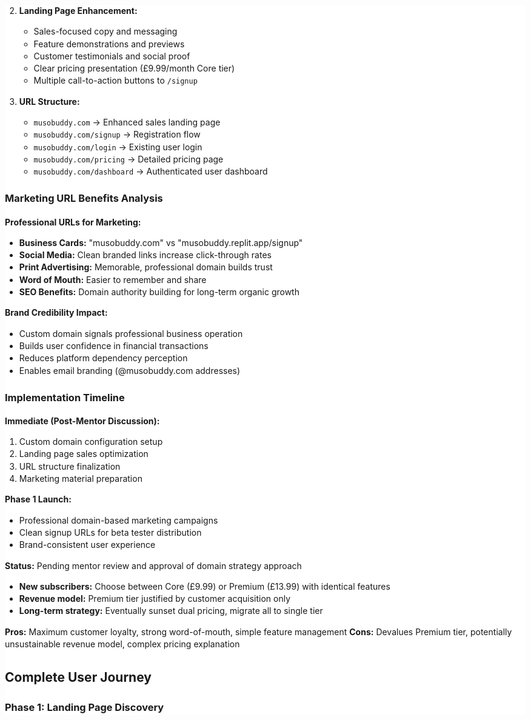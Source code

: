 2. **Landing Page Enhancement:**
   - Sales-focused copy and messaging
   - Feature demonstrations and previews
   - Customer testimonials and social proof
   - Clear pricing presentation (£9.99/month Core tier)
   - Multiple call-to-action buttons to `/signup`

3. **URL Structure:**
   - `musobuddy.com` → Enhanced sales landing page
   - `musobuddy.com/signup` → Registration flow
   - `musobuddy.com/login` → Existing user login
   - `musobuddy.com/pricing` → Detailed pricing page
   - `musobuddy.com/dashboard` → Authenticated user dashboard

### Marketing URL Benefits Analysis

**Professional URLs for Marketing:**
- **Business Cards:** "musobuddy.com" vs "musobuddy.replit.app/signup"
- **Social Media:** Clean branded links increase click-through rates
- **Print Advertising:** Memorable, professional domain builds trust
- **Word of Mouth:** Easier to remember and share
- **SEO Benefits:** Domain authority building for long-term organic growth

**Brand Credibility Impact:**
- Custom domain signals professional business operation
- Builds user confidence in financial transactions
- Reduces platform dependency perception
- Enables email branding (@musobuddy.com addresses)

### Implementation Timeline

**Immediate (Post-Mentor Discussion):**
1. Custom domain configuration setup
2. Landing page sales optimization
3. URL structure finalization
4. Marketing material preparation

**Phase 1 Launch:**
- Professional domain-based marketing campaigns
- Clean signup URLs for beta tester distribution
- Brand-consistent user experience

**Status:** Pending mentor review and approval of domain strategy approach
- **New subscribers:** Choose between Core (£9.99) or Premium (£13.99) with identical features
- **Revenue model:** Premium tier justified by customer acquisition only
- **Long-term strategy:** Eventually sunset dual pricing, migrate all to single tier

**Pros:** Maximum customer loyalty, strong word-of-mouth, simple feature management
**Cons:** Devalues Premium tier, potentially unsustainable revenue model, complex pricing explanation

## Complete User Journey

### Phase 1: Landing Page Discovery
